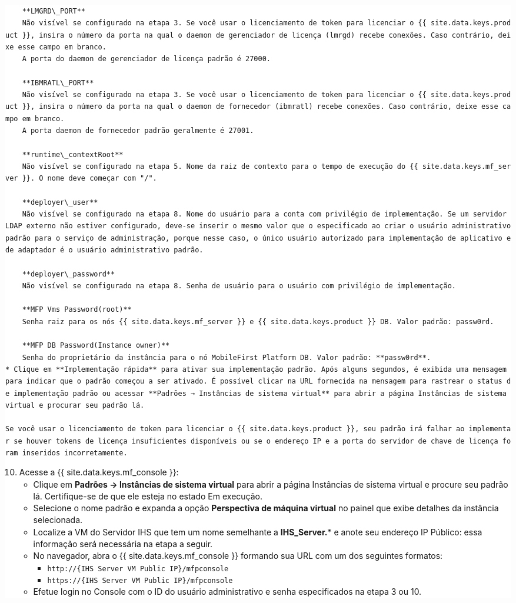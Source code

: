         **LMGRD\_PORT**   
        Não visível se configurado na etapa 3. Se você usar o licenciamento de token para licenciar o {{ site.data.keys.product }}, insira o número da porta na qual o daemon de gerenciador de licença (lmrgd) recebe conexões. Caso contrário, deixe esse campo em branco.
        A porta do daemon de gerenciador de licença padrão é 27000.

        **IBMRATL\_PORT**  
        Não visível se configurado na etapa 3. Se você usar o licenciamento de token para licenciar o {{ site.data.keys.product }}, insira o número da porta na qual o daemon de fornecedor (ibmratl) recebe conexões. Caso contrário, deixe esse campo em branco.
        A porta daemon de fornecedor padrão geralmente é 27001.

        **runtime\_contextRoot**  
        Não visível se configurado na etapa 5. Nome da raiz de contexto para o tempo de execução do {{ site.data.keys.mf_server }}. O nome deve começar com "/".
        
        **deployer\_user**  
        Não visível se configurado na etapa 8. Nome do usuário para a conta com privilégio de implementação. Se um servidor LDAP externo não estiver configurado, deve-se inserir o mesmo valor que o especificado ao criar o usuário administrativo padrão para o serviço de administração, porque nesse caso, o único usuário autorizado para implementação de aplicativo e de adaptador é o usuário administrativo padrão.
        
        **deployer\_password**  
        Não visível se configurado na etapa 8. Senha de usuário para o usuário com privilégio de implementação.
        
        **MFP Vms Password(root)**  
        Senha raiz para os nós {{ site.data.keys.mf_server }} e {{ site.data.keys.product }} DB. Valor padrão: passw0rd.
        
        **MFP DB Password(Instance owner)**  
        Senha do proprietário da instância para o nó MobileFirst Platform DB. Valor padrão: **passw0rd**.    
    * Clique em **Implementação rápida** para ativar sua implementação padrão. Após alguns segundos, é exibida uma mensagem para indicar que o padrão começou a ser ativado. É possível clicar na URL fornecida na mensagem para rastrear o status de implementação padrão ou acessar **Padrões → Instâncias de sistema virtual** para abrir a página Instâncias de sistema virtual e procurar seu padrão lá.

    Se você usar o licenciamento de token para licenciar o {{ site.data.keys.product }}, seu padrão irá falhar ao implementar se houver tokens de licença insuficientes disponíveis ou se o endereço IP e a porta do servidor de chave de licença foram inseridos incorretamente.
    
10. Acesse a {{ site.data.keys.mf_console }}:
    * Clique em **Padrões → Instâncias de sistema virtual** para abrir a página Instâncias de sistema virtual e procure seu padrão lá. Certifique-se de que ele esteja no estado Em execução.
    * Selecione o nome padrão e expanda a opção **Perspectiva de máquina virtual** no painel que exibe detalhes da instância selecionada.
    * Localize a VM do Servidor IHS que tem um nome semelhante a **IHS\_Server.*** e anote seu endereço IP Público: essa informação será necessária na etapa a seguir.
    * No navegador, abra o {{ site.data.keys.mf_console }} formando sua URL com um dos seguintes formatos:
        * `http://{IHS Server VM Public IP}/mfpconsole`
        * `https://{IHS Server VM Public IP}/mfpconsole`
    * Efetue login no Console com o ID do usuário administrativo e senha especificados na etapa 3 ou 10.
